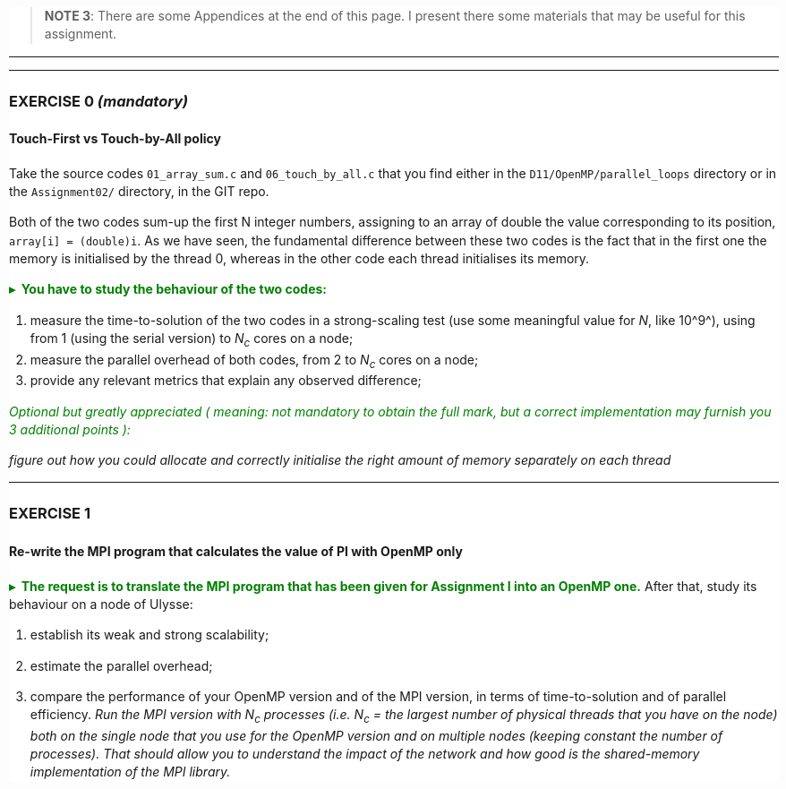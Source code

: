 > **NOTE 3**: There are some Appendices at the end of this page. I present there some materials that may be useful for this assignment.



------------

---------------------------------

### EXERCISE 0 *(mandatory)*

#### Touch-First vs Touch-by-All policy

Take the source codes `01_array_sum.c` and `06_touch_by_all.c` that you find either in the `D11/OpenMP/parallel_loops` directory or in the `Assignment02/` directory, in the GIT repo.

Both of the two codes sum-up the first N integer numbers, assigning to an array of double the value corresponding to its position, `array[i] = (double)i`.
As we have seen, the fundamental difference between these two codes is the fact that in the first one the memory is initialised by the thread 0, whereas in the other code each thread initialises its memory.

**<font color='green'> $\blacktriangleright$  You have to study the behaviour of the two codes:</font>**

1. measure the time-to-solution of the two codes in a strong-scaling test (use some meaningful value for _N_, like 10^9^), using from 1 (using the serial version) to _$N_c$_ cores on a node;
2. measure the parallel overhead of both codes, from 2 to _$N_c$_ cores on a node;
3. provide any relevant metrics that explain any observed difference;

_<font color='green'>Optional but greatly appreciated ( meaning: not mandatory to obtain the full mark, but a correct implementation may furnish you 3 additional points ):</font>_

_figure out how you could allocate and correctly initialise the right amount of memory separately on each thread_



----

### EXERCISE 1

#### Re-write the MPI program that calculates the value of PI with OpenMP only

**<font color='green'>$\blacktriangleright$  The request is to translate the MPI program that has been given for Assignment I into an OpenMP one.</font>**
After that, study its behaviour on a node of Ulysse:

1. establish its weak and strong scalability;

2. estimate the parallel overhead;
3. compare the performance of your OpenMP version and of the MPI version, in terms of time-to-solution and of parallel efficiency.
   _Run the MPI version with $N_c$ processes (i.e. $N_c$ = the largest number of physical threads that you have on the node) both on the single node that you use for the OpenMP version and on multiple nodes (keeping constant the number of processes). That should allow you to understand the impact of the network and how good is the shared-memory implementation of the MPI library._
